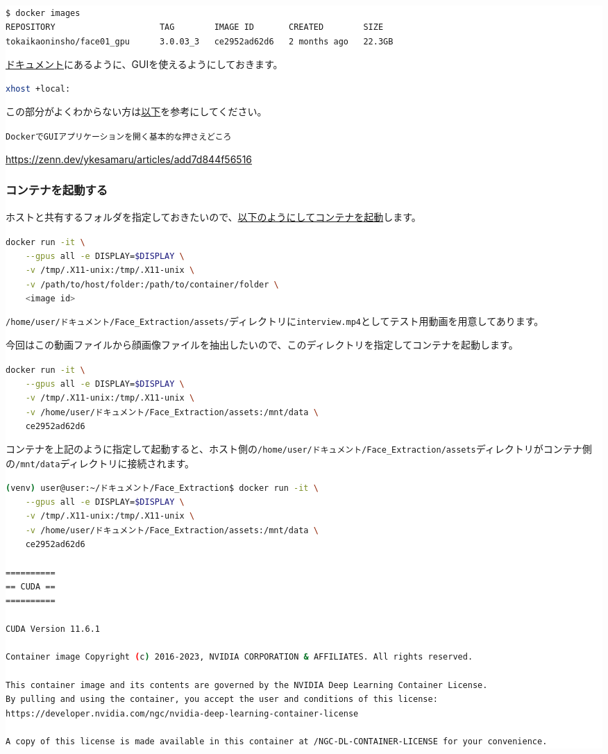 ```bash
$ docker images
REPOSITORY                     TAG        IMAGE ID       CREATED        SIZE
tokaikaoninsho/face01_gpu      3.0.03_3   ce2952ad62d6   2 months ago   22.3GB
```

[ドキュメント](https://ykesamaru.github.io/FACE01_DEV/step_by_step/docker.html#dockerguixhost)にあるように、GUIを使えるようにしておきます。

```bash
xhost +local:
```

この部分がよくわからない方は[以下](https://zenn.dev/ykesamaru/articles/add7d844f56516)を参考にしてください。

`DockerでGUIアプリケーションを開く基本的な押さえどころ`

https://zenn.dev/ykesamaru/articles/add7d844f56516

### コンテナを起動する

ホストと共有するフォルダを指定しておきたいので、[以下のようにしてコンテナを起動](https://ykesamaru.github.io/FACE01_DEV/step_by_step/docker.html#dockerguixhost)します。

```bash
docker run -it \
    --gpus all -e DISPLAY=$DISPLAY \
    -v /tmp/.X11-unix:/tmp/.X11-unix \
    -v /path/to/host/folder:/path/to/container/folder \
    <image id>
```



`/home/user/ドキュメント/Face_Extraction/assets/`ディレクトリに`interview.mp4`としてテスト用動画を用意してあります。

今回はこの動画ファイルから顔画像ファイルを抽出したいので、このディレクトリを指定してコンテナを起動します。

```bash
docker run -it \
    --gpus all -e DISPLAY=$DISPLAY \
    -v /tmp/.X11-unix:/tmp/.X11-unix \
    -v /home/user/ドキュメント/Face_Extraction/assets:/mnt/data \
    ce2952ad62d6
```

コンテナを上記のように指定して起動すると、ホスト側の`/home/user/ドキュメント/Face_Extraction/assets`ディレクトリがコンテナ側の`/mnt/data`ディレクトリに接続されます。

```bash
(venv) user@user:~/ドキュメント/Face_Extraction$ docker run -it \
    --gpus all -e DISPLAY=$DISPLAY \
    -v /tmp/.X11-unix:/tmp/.X11-unix \
    -v /home/user/ドキュメント/Face_Extraction/assets:/mnt/data \
    ce2952ad62d6

==========
== CUDA ==
==========

CUDA Version 11.6.1

Container image Copyright (c) 2016-2023, NVIDIA CORPORATION & AFFILIATES. All rights reserved.

This container image and its contents are governed by the NVIDIA Deep Learning Container License.
By pulling and using the container, you accept the user and conditions of this license:
https://developer.nvidia.com/ngc/nvidia-deep-learning-container-license

A copy of this license is made available in this container at /NGC-DL-CONTAINER-LICENSE for your convenience.

```